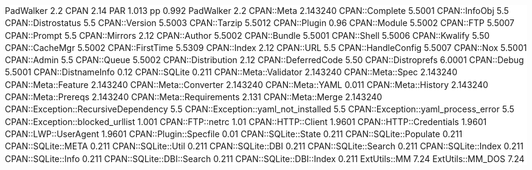 PadWalker	2.2
CPAN	2.14
PAR	1.013
pp	0.992
PadWalker	2.2
CPAN::Meta	2.143240
CPAN::Complete	5.5001
CPAN::InfoObj	5.5
CPAN::Distrostatus	5.5
CPAN::Version	5.5003
CPAN::Tarzip	5.5012
CPAN::Plugin	0.96
CPAN::Module	5.5002
CPAN::FTP	5.5007
CPAN::Prompt	5.5
CPAN::Mirrors	2.12
CPAN::Author	5.5002
CPAN::Bundle	5.5001
CPAN::Shell	5.5006
CPAN::Kwalify	5.50
CPAN::CacheMgr	5.5002
CPAN::FirstTime	5.5309
CPAN::Index	2.12
CPAN::URL	5.5
CPAN::HandleConfig	5.5007
CPAN::Nox	5.5001
CPAN::Admin	5.5
CPAN::Queue	5.5002
CPAN::Distribution	2.12
CPAN::DeferredCode	5.50
CPAN::Distroprefs	6.0001
CPAN::Debug	5.5001
CPAN::DistnameInfo	0.12
CPAN::SQLite	0.211
CPAN::Meta::Validator	2.143240
CPAN::Meta::Spec	2.143240
CPAN::Meta::Feature	2.143240
CPAN::Meta::Converter	2.143240
CPAN::Meta::YAML	0.011
CPAN::Meta::History	2.143240
CPAN::Meta::Prereqs	2.143240
CPAN::Meta::Requirements	2.131
CPAN::Meta::Merge	2.143240
CPAN::Exception::RecursiveDependency	5.5
CPAN::Exception::yaml_not_installed	5.5
CPAN::Exception::yaml_process_error	5.5
CPAN::Exception::blocked_urllist	1.001
CPAN::FTP::netrc	1.01
CPAN::HTTP::Client	1.9601
CPAN::HTTP::Credentials	1.9601
CPAN::LWP::UserAgent	1.9601
CPAN::Plugin::Specfile	0.01
CPAN::SQLite::State	0.211
CPAN::SQLite::Populate	0.211
CPAN::SQLite::META	0.211
CPAN::SQLite::Util	0.211
CPAN::SQLite::DBI	0.211
CPAN::SQLite::Search	0.211
CPAN::SQLite::Index	0.211
CPAN::SQLite::Info	0.211
CPAN::SQLite::DBI::Search	0.211
CPAN::SQLite::DBI::Index	0.211
ExtUtils::MM	7.24
ExtUtils::MM_DOS	7.24